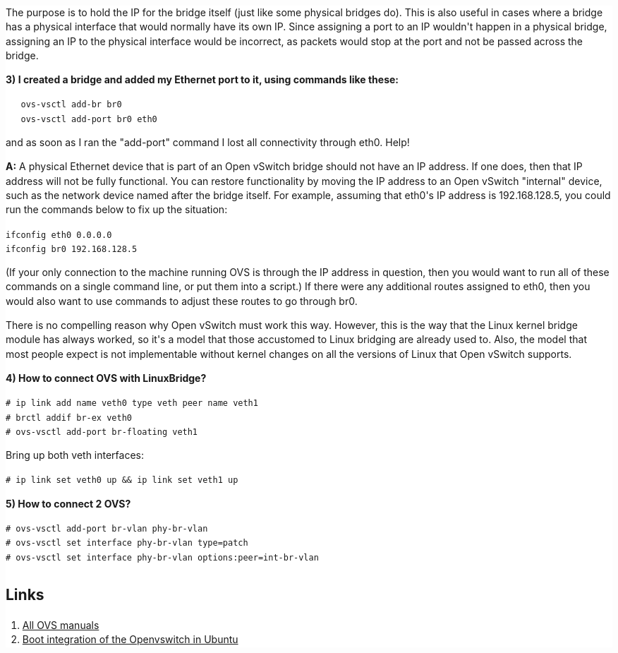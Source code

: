 The purpose is to hold the IP for the bridge itself (just like some physical bridges do). This is also useful in cases where a bridge has 
a physical interface that would normally have its own IP. Since assigning a port to an IP wouldn't happen in a physical bridge, 
assigning an IP to the physical interface would be incorrect, as packets would stop at the port and not be passed across the bridge.


**3) I created a bridge and added my Ethernet port to it, using commands like these:**

```
   ovs-vsctl add-br br0
   ovs-vsctl add-port br0 eth0
```

and as soon as I ran the "add-port" command I lost all connectivity through eth0. Help!


**A:** A physical Ethernet device that is part of an Open vSwitch bridge should not have an IP address. If one does, then that IP address 
will not be fully functional.
You can restore functionality by moving the IP address to an Open vSwitch "internal" device, such as the network device 
named after the bridge itself. For example, assuming that eth0's IP address is 192.168.128.5, you could run the commands below to fix up the situation:

```
ifconfig eth0 0.0.0.0
ifconfig br0 192.168.128.5
```
(If your only connection to the machine running OVS is through the IP address in question, then you would want to run all of these commands 
on a single command line, or put them into a script.) If there were any additional routes assigned to eth0, then you would also want to use commands 
to adjust these routes to go through br0.

There is no compelling reason why Open vSwitch must work this way. However, this is the way that the Linux kernel bridge module has always worked, 
so it's a model that those accustomed to Linux bridging are already used to. Also, the model that most people expect is not implementable without 
kernel changes on all the versions of Linux that Open vSwitch supports.


**4) How to connect OVS with LinuxBridge?**

```
# ip link add name veth0 type veth peer name veth1
# brctl addif br-ex veth0
# ovs-vsctl add-port br-floating veth1
```
Bring up both veth interfaces:
```
# ip link set veth0 up && ip link set veth1 up
```


**5) How to connect 2 OVS?**

```
# ovs-vsctl add-port br-vlan phy-br-vlan
# ovs-vsctl set interface phy-br-vlan type=patch
# ovs-vsctl set interface phy-br-vlan options:peer=int-br-vlan
```


Links
-----

1. [All OVS manuals](http://openvswitch.org/support/dist-docs/)
2. [Boot integration of the Openvswitch in Ubuntu](http://www.opencloudblog.com/?p=240)
